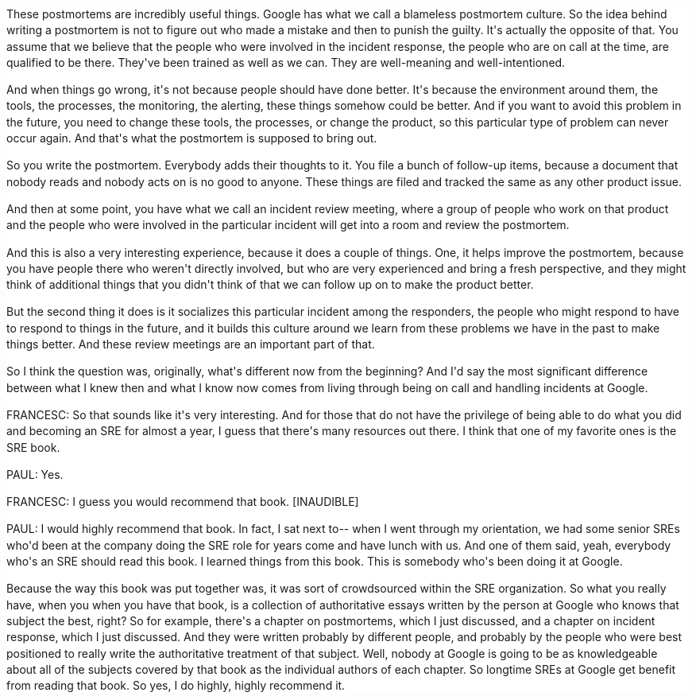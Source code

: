 These postmortems are incredibly useful things. Google has what we call a blameless postmortem culture. So the idea behind writing a postmortem is not to figure out who made a mistake and then to punish the guilty. It's actually the opposite of that. You assume that we believe that the people who were involved in the incident response, the people who are on call at the time, are qualified to be there. They've been trained as well as we can. They are well-meaning and well-intentioned. 

And when things go wrong, it's not because people should have done better. It's because the environment around them, the tools, the processes, the monitoring, the alerting, these things somehow could be better. And if you want to avoid this problem in the future, you need to change these tools, the processes, or change the product, so this particular type of problem can never occur again. And that's what the postmortem is supposed to bring out. 

So you write the postmortem. Everybody adds their thoughts to it. You file a bunch of follow-up items, because a document that nobody reads and nobody acts on is no good to anyone. These things are filed and tracked the same as any other product issue. 

And then at some point, you have what we call an incident review meeting, where a group of people who work on that product and the people who were involved in the particular incident will get into a room and review the postmortem. 

And this is also a very interesting experience, because it does a couple of things. One, it helps improve the postmortem, because you have people there who weren't directly involved, but who are very experienced and bring a fresh perspective, and they might think of additional things that you didn't think of that we can follow up on to make the product better. 

But the second thing it does is it socializes this particular incident among the responders, the people who might respond to have to respond to things in the future, and it builds this culture around we learn from these problems we have in the past to make things better. And these review meetings are an important part of that. 

So I think the question was, originally, what's different now from the beginning? And I'd say the most significant difference between what I knew then and what I know now comes from living through being on call and handling incidents at Google. 

FRANCESC: So that sounds like it's very interesting. And for those that do not have the privilege of being able to do what you did and becoming an SRE for almost a year, I guess that there's many resources out there. I think that one of my favorite ones is the SRE book. 

PAUL: Yes. 

FRANCESC: I guess you would recommend that book. [INAUDIBLE] 

PAUL: I would highly recommend that book. In fact, I sat next to-- when I went through my orientation, we had some senior SREs who'd been at the company doing the SRE role for years come and have lunch with us. And one of them said, yeah, everybody who's an SRE should read this book. I learned things from this book. This is somebody who's been doing it at Google. 

Because the way this book was put together was, it was sort of crowdsourced within the SRE organization. So what you really have, when you when you have that book, is a collection of authoritative essays written by the person at Google who knows that subject the best, right? So for example, there's a chapter on postmortems, which I just discussed, and a chapter on incident response, which I just discussed. And they were written probably by different people, and probably by the people who were best positioned to really write the authoritative treatment of that subject. Well, nobody at Google is going to be as knowledgeable about all of the subjects covered by that book as the individual authors of each chapter. So longtime SREs at Google get benefit from reading that book. So yes, I do highly, highly recommend it. 
